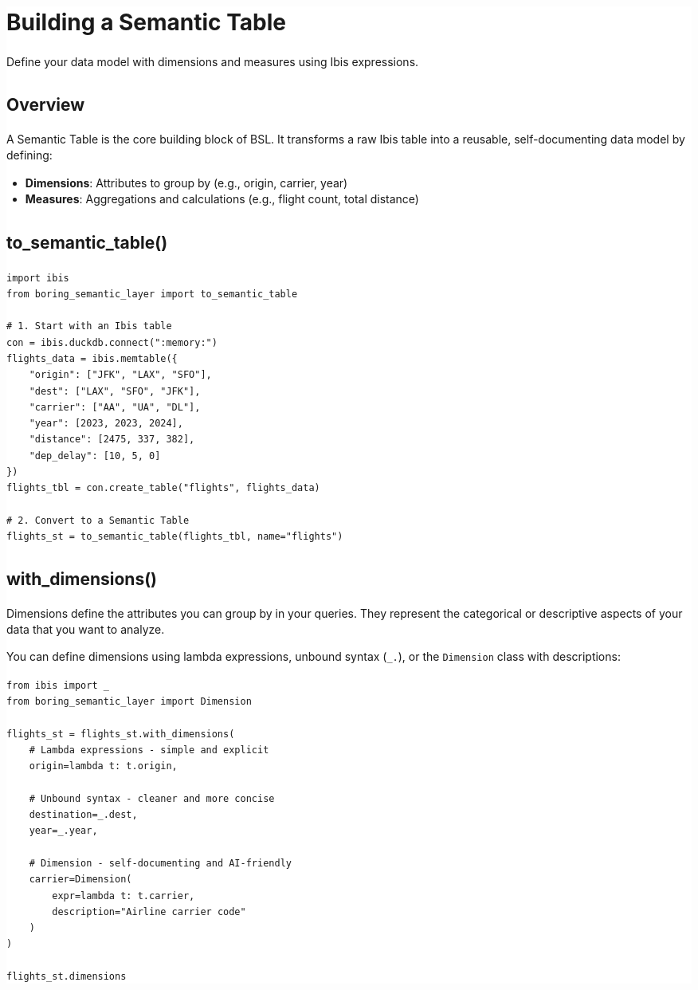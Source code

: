 # Building a Semantic Table

Define your data model with dimensions and measures using Ibis expressions.

## Overview

A Semantic Table is the core building block of BSL. It transforms a raw Ibis table into a reusable, self-documenting data model by defining:
- **Dimensions**: Attributes to group by (e.g., origin, carrier, year)
- **Measures**: Aggregations and calculations (e.g., flight count, total distance)

## to_semantic_table()

```setup_flights
import ibis
from boring_semantic_layer import to_semantic_table

# 1. Start with an Ibis table
con = ibis.duckdb.connect(":memory:")
flights_data = ibis.memtable({
    "origin": ["JFK", "LAX", "SFO"],
    "dest": ["LAX", "SFO", "JFK"],
    "carrier": ["AA", "UA", "DL"],
    "year": [2023, 2023, 2024],
    "distance": [2475, 337, 382],
    "dep_delay": [10, 5, 0]
})
flights_tbl = con.create_table("flights", flights_data)

# 2. Convert to a Semantic Table
flights_st = to_semantic_table(flights_tbl, name="flights")
```

## with_dimensions()

Dimensions define the attributes you can group by in your queries. They represent the categorical or descriptive aspects of your data that you want to analyze.

You can define dimensions using lambda expressions, unbound syntax (`_.`), or the `Dimension` class with descriptions:

```dimensions_demo
from ibis import _
from boring_semantic_layer import Dimension

flights_st = flights_st.with_dimensions(
    # Lambda expressions - simple and explicit
    origin=lambda t: t.origin,

    # Unbound syntax - cleaner and more concise
    destination=_.dest,
    year=_.year,

    # Dimension - self-documenting and AI-friendly
    carrier=Dimension(
        expr=lambda t: t.carrier,
        description="Airline carrier code"
    )
)

flights_st.dimensions
```
<regularoutput code-block="dimensions_demo"></regularoutput>
